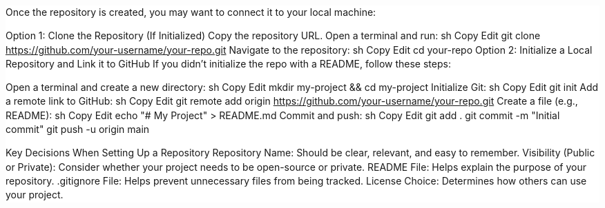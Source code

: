 Once the repository is created, you may want to connect it to your local machine:

Option 1: Clone the Repository (If Initialized)
Copy the repository URL.
Open a terminal and run:
sh
Copy
Edit
git clone https://github.com/your-username/your-repo.git
Navigate to the repository:
sh
Copy
Edit
cd your-repo
Option 2: Initialize a Local Repository and Link it to GitHub
If you didn’t initialize the repo with a README, follow these steps:

Open a terminal and create a new directory:
sh
Copy
Edit
mkdir my-project && cd my-project
Initialize Git:
sh
Copy
Edit
git init
Add a remote link to GitHub:
sh
Copy
Edit
git remote add origin https://github.com/your-username/your-repo.git
Create a file (e.g., README):
sh
Copy
Edit
echo "# My Project" > README.md
Commit and push:
sh
Copy
Edit
git add .
git commit -m "Initial commit"
git push -u origin main

Key Decisions When Setting Up a Repository
Repository Name: Should be clear, relevant, and easy to remember.
Visibility (Public or Private): Consider whether your project needs to be open-source or private.
README File: Helps explain the purpose of your repository.
.gitignore File: Helps prevent unnecessary files from being tracked.
License Choice: Determines how others can use your project.


